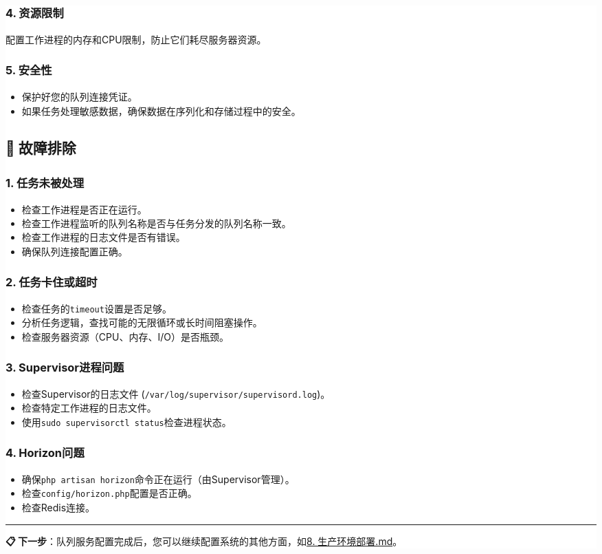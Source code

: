 ### 4. 资源限制
配置工作进程的内存和CPU限制，防止它们耗尽服务器资源。

### 5. 安全性
- 保护好您的队列连接凭证。
- 如果任务处理敏感数据，确保数据在序列化和存储过程中的安全。

## 🚨 故障排除

### 1. 任务未被处理
- 检查工作进程是否正在运行。
- 检查工作进程监听的队列名称是否与任务分发的队列名称一致。
- 检查工作进程的日志文件是否有错误。
- 确保队列连接配置正确。

### 2. 任务卡住或超时
- 检查任务的`timeout`设置是否足够。
- 分析任务逻辑，查找可能的无限循环或长时间阻塞操作。
- 检查服务器资源（CPU、内存、I/O）是否瓶颈。

### 3. Supervisor进程问题
- 检查Supervisor的日志文件 (`/var/log/supervisor/supervisord.log`)。
- 检查特定工作进程的日志文件。
- 使用`sudo supervisorctl status`检查进程状态。

### 4. Horizon问题
- 确保`php artisan horizon`命令正在运行（由Supervisor管理）。
- 检查`config/horizon.php`配置是否正确。
- 检查Redis连接。

---

**📋 下一步**：队列服务配置完成后，您可以继续配置系统的其他方面，如[8. 生产环境部署.md](./8.%20生产环境部署.md)。 